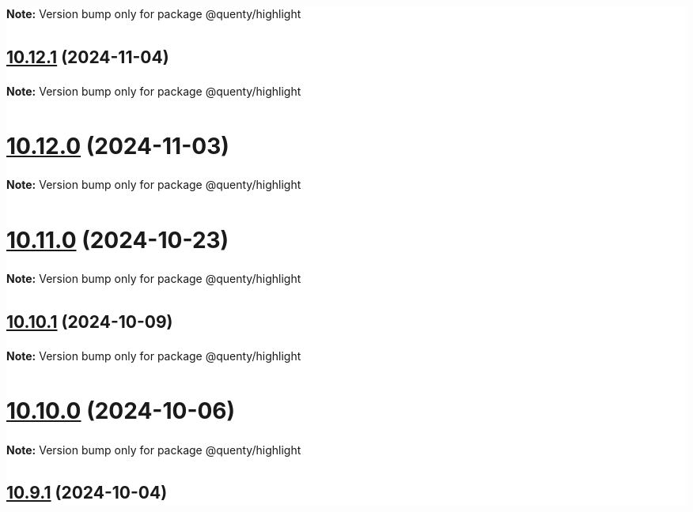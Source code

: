 **Note:** Version bump only for package @quenty/highlight





## [10.12.1](https://github.com/Quenty/NevermoreEngine/compare/@quenty/highlight@10.12.0...@quenty/highlight@10.12.1) (2024-11-04)

**Note:** Version bump only for package @quenty/highlight





# [10.12.0](https://github.com/Quenty/NevermoreEngine/compare/@quenty/highlight@10.11.0...@quenty/highlight@10.12.0) (2024-11-03)

**Note:** Version bump only for package @quenty/highlight





# [10.11.0](https://github.com/Quenty/NevermoreEngine/compare/@quenty/highlight@10.10.1...@quenty/highlight@10.11.0) (2024-10-23)

**Note:** Version bump only for package @quenty/highlight





## [10.10.1](https://github.com/Quenty/NevermoreEngine/compare/@quenty/highlight@10.10.0...@quenty/highlight@10.10.1) (2024-10-09)

**Note:** Version bump only for package @quenty/highlight





# [10.10.0](https://github.com/Quenty/NevermoreEngine/compare/@quenty/highlight@10.9.1...@quenty/highlight@10.10.0) (2024-10-06)

**Note:** Version bump only for package @quenty/highlight





## [10.9.1](https://github.com/Quenty/NevermoreEngine/compare/@quenty/highlight@10.9.0...@quenty/highlight@10.9.1) (2024-10-04)
